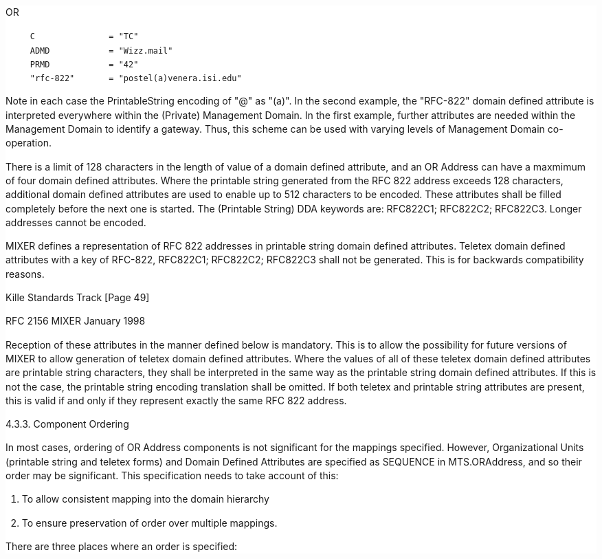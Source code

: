    OR

         C               = "TC"
         ADMD            = "Wizz.mail"
         PRMD            = "42"
         "rfc-822"       = "postel(a)venera.isi.edu"

   Note in each case the PrintableString encoding of "@" as "(a)".  In
   the second example, the "RFC-822" domain defined attribute is
   interpreted everywhere within the (Private) Management Domain.  In
   the first example, further attributes are needed within the
   Management Domain to identify a gateway.  Thus, this scheme can be
   used with varying levels of Management Domain co-operation.

   There is a limit of 128 characters in the length of value of a domain
   defined attribute, and an OR Address can have a maxmimum of four
   domain defined attributes.  Where the printable string generated from
   the RFC 822 address exceeds 128 characters, additional domain defined
   attributes are used to enable up to 512 characters to be encoded.
   These attributes shall be filled completely before the next one is
   started.   The (Printable String) DDA keywords are:  RFC822C1;
   RFC822C2; RFC822C3.  Longer addresses cannot be encoded.

   MIXER defines a representation of RFC 822 addresses in printable
   string domain defined attributes.  Teletex domain defined attributes
   with a key of RFC-822, RFC822C1; RFC822C2; RFC822C3 shall not be
   generated.  This is for backwards compatibility reasons.

Kille                       Standards Track                    [Page 49]

RFC 2156                         MIXER                      January 1998

   Reception of these attributes in the manner defined below is
   mandatory.  This is to allow the possibility for future versions of
   MIXER to allow generation of teletex domain defined attributes.
   Where the values of all of these teletex domain defined attributes
   are printable string characters, they shall be interpreted in the
   same way as the printable string domain defined attributes.   If this
   is not the case, the printable string encoding translation shall be
   omitted.  If both teletex and printable string attributes are
   present, this is valid if and only if they represent exactly the same
   RFC 822 address.

4.3.3.  Component Ordering

   In most cases, ordering of OR Address components is not significant
   for the mappings specified.  However, Organizational Units (printable
   string and teletex forms) and Domain Defined Attributes are specified
   as SEQUENCE in MTS.ORAddress, and so their order may be significant.
   This specification needs to take account of this:

   1.   To allow consistent mapping into the domain hierarchy

   2.   To ensure preservation of order over multiple mappings.

   There are three places where an order is specified:
